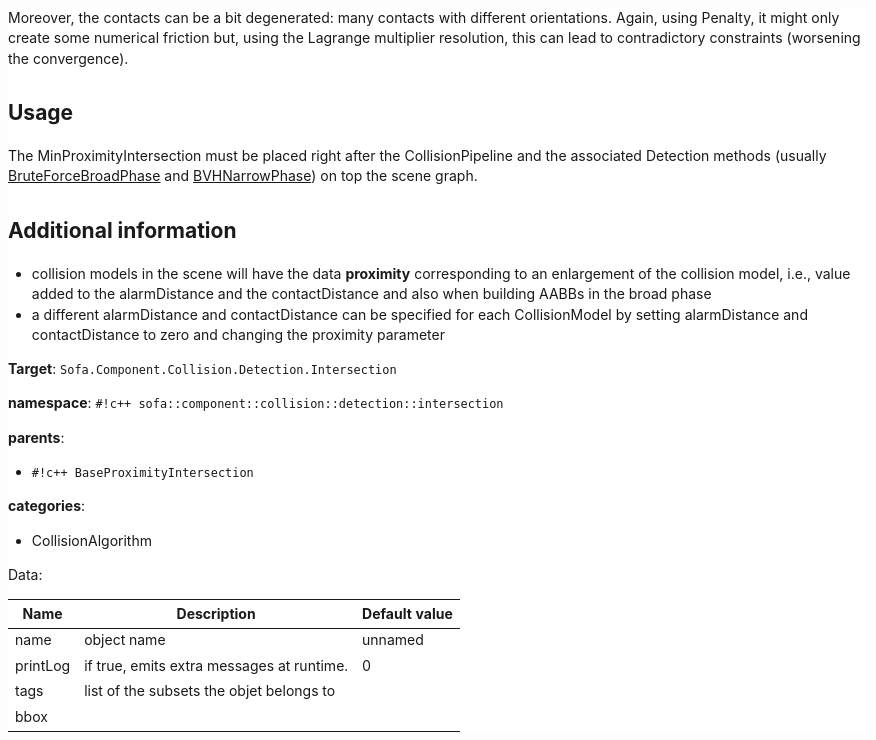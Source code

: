 Moreover, the contacts can be a bit degenerated: many contacts with different orientations. Again, using Penalty, it might only create some numerical friction but, using the Lagrange multiplier resolution, this can lead to contradictory constraints (worsening the convergence).



Usage
-----

The MinProximityIntersection must be placed right after the CollisionPipeline and the associated Detection methods (usually [BruteForceBroadPhase](../algorithm/bruteforcebroadphase/) and [BVHNarrowPhase](../algorithm/bvhnarrowphase/)) on top the scene graph.


Additional information
----------------------

- collision models in the scene will have the data **proximity** corresponding to an enlargement of the collision model, i.e., value added to the alarmDistance and the contactDistance and also when building AABBs in the broad phase
- a different alarmDistance and contactDistance can be specified for each CollisionModel by setting alarmDistance and contactDistance to zero and changing the proximity parameter


__Target__: `Sofa.Component.Collision.Detection.Intersection`

__namespace__: `#!c++ sofa::component::collision::detection::intersection`

__parents__: 

- `#!c++ BaseProximityIntersection`

__categories__: 

- CollisionAlgorithm

Data: 

<table>
<thead>
    <tr>
        <th>Name</th>
        <th>Description</th>
        <th>Default value</th>
    </tr>
</thead>
<tbody>
	<tr>
		<td>name</td>
		<td>
object name
</td>
		<td>unnamed</td>
	</tr>
	<tr>
		<td>printLog</td>
		<td>
if true, emits extra messages at runtime.
</td>
		<td>0</td>
	</tr>
	<tr>
		<td>tags</td>
		<td>
list of the subsets the objet belongs to
</td>
		<td></td>
	</tr>
	<tr>
		<td>bbox</td>